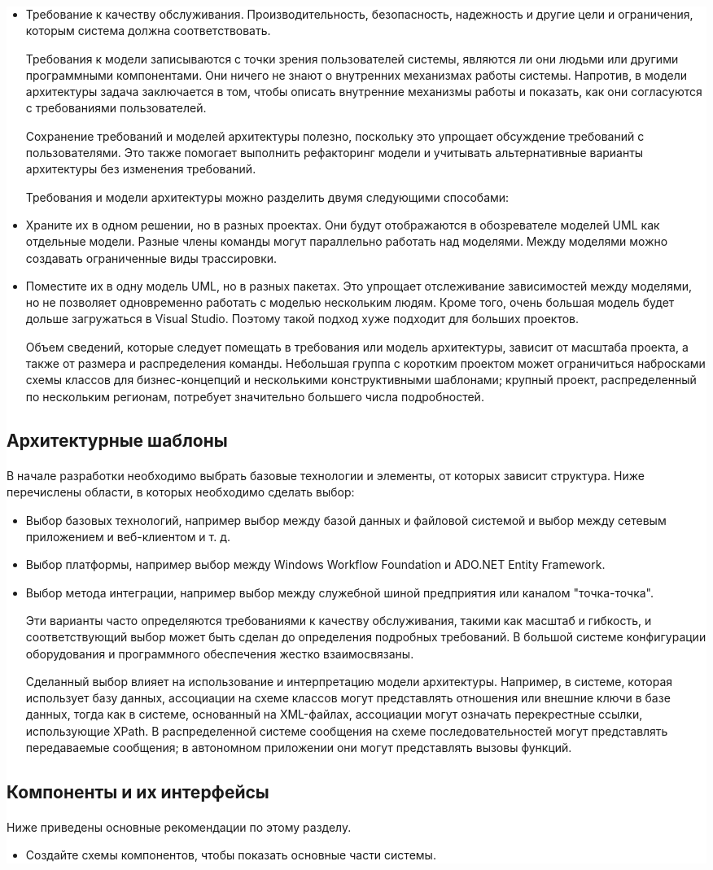 - Требование к качеству обслуживания. Производительность, безопасность, надежность и другие цели и ограничения, которым система должна соответствовать.  
  
  Требования к модели записываются с точки зрения пользователей системы, являются ли они людьми или другими программными компонентами. Они ничего не знают о внутренних механизмах работы системы. Напротив, в модели архитектуры задача заключается в том, чтобы описать внутренние механизмы работы и показать, как они согласуются с требованиями пользователей.  
  
  Сохранение требований и моделей архитектуры полезно, поскольку это упрощает обсуждение требований с пользователями. Это также помогает выполнить рефакторинг модели и учитывать альтернативные варианты архитектуры без изменения требований.  
  
  Требования и модели архитектуры можно разделить двумя следующими способами:  
  
- Храните их в одном решении, но в разных проектах. Они будут отображаются в обозревателе моделей UML как отдельные модели. Разные члены команды могут параллельно работать над моделями. Между моделями можно создавать ограниченные виды трассировки.  
  
- Поместите их в одну модель UML, но в разных пакетах. Это упрощает отслеживание зависимостей между моделями, но не позволяет одновременно работать с моделью нескольким людям. Кроме того, очень большая модель будет дольше загружаться в Visual Studio. Поэтому такой подход хуже подходит для больших проектов.  
  
  Объем сведений, которые следует помещать в требования или модель архитектуры, зависит от масштаба проекта, а также от размера и распределения команды. Небольшая группа с коротким проектом может ограничиться набросками схемы классов для бизнес-концепций и несколькими конструктивными шаблонами; крупный проект, распределенный по нескольким регионам, потребует значительно большего числа подробностей.  
  
## <a name="BigDecisions"></a> Архитектурные шаблоны  
 В начале разработки необходимо выбрать базовые технологии и элементы, от которых зависит структура. Ниже перечислены области, в которых необходимо сделать выбор:  
  
- Выбор базовых технологий, например выбор между базой данных и файловой системой и выбор между сетевым приложением и веб-клиентом и т. д.  
  
- Выбор платформы, например выбор между Windows Workflow Foundation и ADO.NET Entity Framework.  
  
- Выбор метода интеграции, например выбор между служебной шиной предприятия или каналом "точка-точка".  
  
  Эти варианты часто определяются требованиями к качеству обслуживания, такими как масштаб и гибкость, и соответствующий выбор может быть сделан до определения подробных требований. В большой системе конфигурации оборудования и программного обеспечения жестко взаимосвязаны.  
  
  Сделанный выбор влияет на использование и интерпретацию модели архитектуры. Например, в системе, которая использует базу данных, ассоциации на схеме классов могут представлять отношения или внешние ключи в базе данных, тогда как в системе, основанный на XML-файлах, ассоциации могут означать перекрестные ссылки, использующие XPath. В распределенной системе сообщения на схеме последовательностей могут представлять передаваемые сообщения; в автономном приложении они могут представлять вызовы функций.  
  
## <a name="Components"></a> Компоненты и их интерфейсы  
 Ниже приведены основные рекомендации по этому разделу.  
  
- Создайте схемы компонентов, чтобы показать основные части системы.  
  